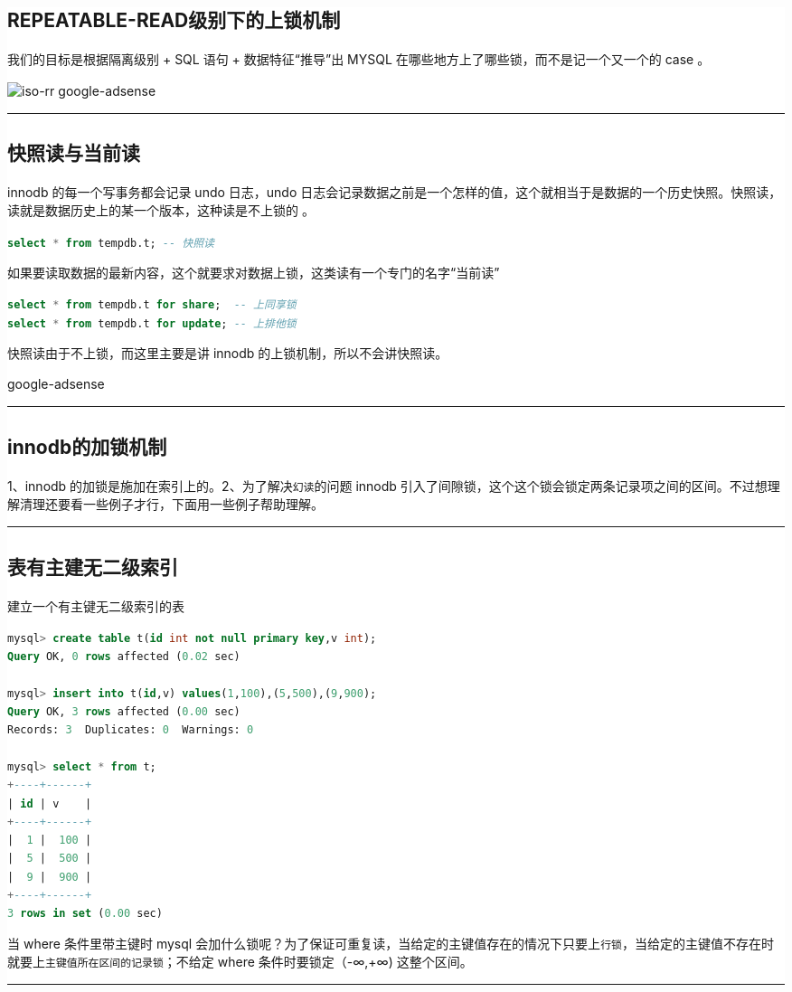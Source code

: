 ## REPEATABLE-READ级别下的上锁机制
我们的目标是根据隔离级别 + SQL 语句 + 数据特征“推导”出 MYSQL 在哪些地方上了哪些锁，而不是记一个又一个的 case 。

![iso-rr](static/2020-10/iso-rr.png)
google-adsense

---

## 快照读与当前读
innodb 的每一个写事务都会记录 undo 日志，undo 日志会记录数据之前是一个怎样的值，这个就相当于是数据的一个历史快照。快照读，读就是数据历史上的某一个版本，这种读是不上锁的 。
```sql
select * from tempdb.t; -- 快照读
```
如果要读取数据的最新内容，这个就要求对数据上锁，这类读有一个专门的名字“当前读”
```sql
select * from tempdb.t for share;  -- 上同享锁
select * from tempdb.t for update; -- 上排他锁
```

快照读由于不上锁，而这里主要是讲 innodb 的上锁机制，所以不会讲快照读。

google-adsense

---

## innodb的加锁机制

1、innodb 的加锁是施加在索引上的。2、为了解决`幻读`的问题 innodb 引入了间隙锁，这个这个锁会锁定两条记录项之间的区间。不过想理解清理还要看一些例子才行，下面用一些例子帮助理解。

---

## 表有主建无二级索引

建立一个有主键无二级索引的表

```sql
mysql> create table t(id int not null primary key,v int);                                        
Query OK, 0 rows affected (0.02 sec)

mysql> insert into t(id,v) values(1,100),(5,500),(9,900);                                        
Query OK, 3 rows affected (0.00 sec)
Records: 3  Duplicates: 0  Warnings: 0

mysql> select * from t;
+----+------+
| id | v    |
+----+------+
|  1 |  100 |
|  5 |  500 |
|  9 |  900 |
+----+------+
3 rows in set (0.00 sec)
```
当 where 条件里带主键时 mysql 会加什么锁呢？为了保证可重复读，当给定的主键值存在的情况下只要上`行锁`，当给定的主键值不存在时就要上`主键值所在区间的记录锁`；不给定 where 条件时要锁定（-∞,+∞) 这整个区间。 

---